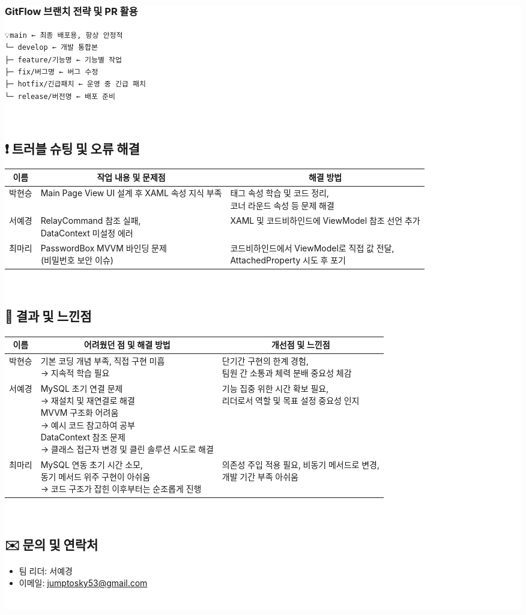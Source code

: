 ### GitFlow 브랜치 전략 및 PR 활용
```
💡main ← 최종 배포용, 항상 안정적
└─ develop ← 개발 통합본
├─ feature/기능명 ← 기능별 작업
├─ fix/버그명 ← 버그 수정
├─ hotfix/긴급패치 ← 운영 중 긴급 패치
└─ release/버전명 ← 배포 준비
```

<br />  

## ❗ 트러블 슈팅 및 오류 해결

| 이름   | 작업 내용 및 문제점  | 해결 방법   |
| -------- | ---------------------------------------- | --------------------------------------------|
| 박현승  | Main Page View UI 설계 후 XAML 속성 지식 부족| 태그 속성 학습 및 코드 정리,<br>코너 라운드 속성 등 문제 해결 |
| 서예경  | RelayCommand 참조 실패,<br>DataContext 미설정 에러| XAML 및 코드비하인드에 ViewModel 참조 선언 추가 |
| 최마리  | PasswordBox MVVM 바인딩 문제<br>(비밀번호 보안 이슈)| 코드비하인드에서 ViewModel로 직접 값 전달,<br>AttachedProperty 시도 후 포기 |

<br />  

## 💬 결과 및 느낀점

| 이름   | 어려웠던 점 및 해결 방법          | 개선점 및 느낀점        |
| -------- | ------------------------------------ | ------------------------------------------ |
| 박현승  | 기본 코딩 개념 부족, 직접 구현 미흡 <br>→ 지속적 학습 필요| 단기간 구현의 한계 경험,<br>팀원 간 소통과 체력 분배 중요성 체감|
| 서예경  | MySQL 초기 연결 문제<br>→ 재설치 및 재연결로 해결<br>MVVM 구조화 어려움<br>→ 예시 코드 참고하여 공부<br>DataContext 참조 문제<br>→ 클래스 접근자 변경 및 클린 솔루션 시도로 해결| 기능 집중 위한 시간 확보 필요,<br>리더로서 역할 및 목표 설정 중요성 인지|
| 최마리  | MySQL 연동 초기 시간 소모,<br>동기 메서드 위주 구현이 아쉬움 <br>→ 코드 구조가 잡힌 이후부터는 순조롭게 진행| 의존성 주입 적용 필요, 비동기 메서드로 변경,<br>개발 기간 부족 아쉬움|

<br />  

## ✉️ 문의 및 연락처

- 팀 리더: 서예경  
- 이메일: jumptosky53@gmail.com

  
<br />  

